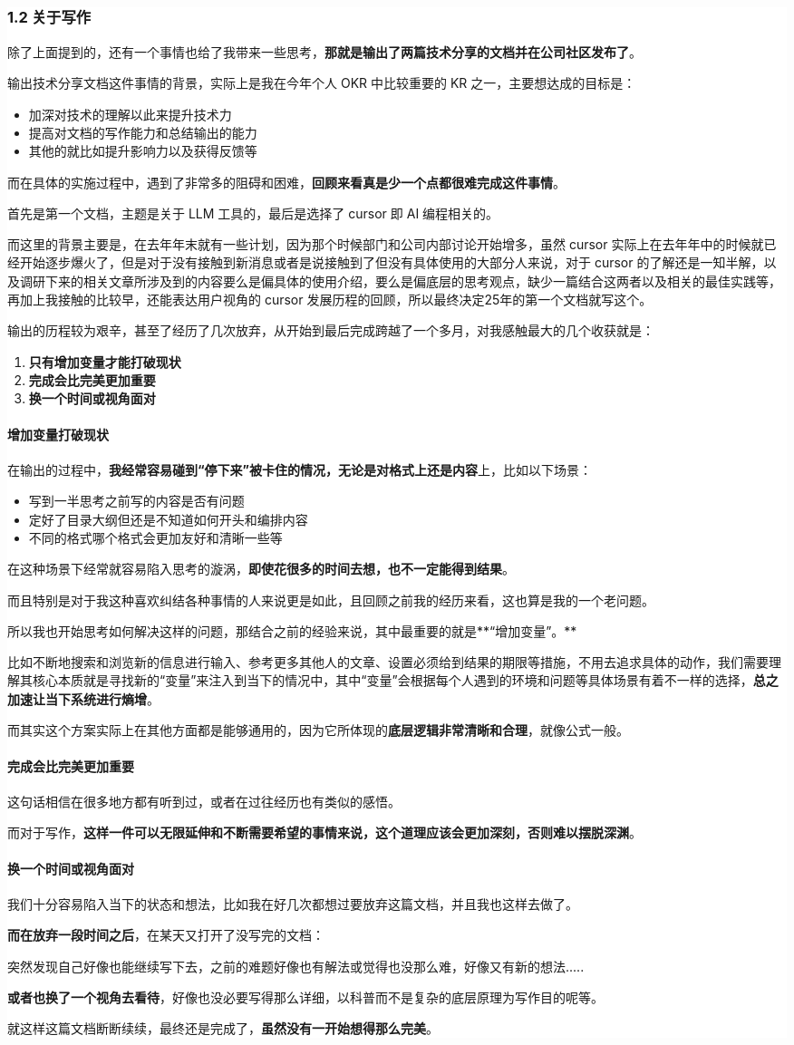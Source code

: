 ### 1.2 关于写作

除了上面提到的，还有一个事情也给了我带来一些思考，**那就是输出了两篇技术分享的文档并在公司社区发布了**。

输出技术分享文档这件事情的背景，实际上是我在今年个人 OKR 中比较重要的 KR 之一，主要想达成的目标是：

- 加深对技术的理解以此来提升技术力
- 提高对文档的写作能力和总结输出的能力
- 其他的就比如提升影响力以及获得反馈等

而在具体的实施过程中，遇到了非常多的阻碍和困难，**回顾来看真是少一个点都很难完成这件事情**。

首先是第一个文档，主题是关于 LLM 工具的，最后是选择了 cursor 即 AI 编程相关的。

而这里的背景主要是，在去年年末就有一些计划，因为那个时候部门和公司内部讨论开始增多，虽然 cursor 实际上在去年年中的时候就已经开始逐步爆火了，但是对于没有接触到新消息或者是说接触到了但没有具体使用的大部分人来说，对于 cursor 的了解还是一知半解，以及调研下来的相关文章所涉及到的内容要么是偏具体的使用介绍，要么是偏底层的思考观点，缺少一篇结合这两者以及相关的最佳实践等，再加上我接触的比较早，还能表达用户视角的 cursor 发展历程的回顾，所以最终决定25年的第一个文档就写这个。

输出的历程较为艰辛，甚至了经历了几次放弃，从开始到最后完成跨越了一个多月，对我感触最大的几个收获就是：

1. **只有增加变量才能打破现状**
2. **完成会比完美更加重要**
3. **换一个时间或视角面对**

#### 增加变量打破现状

在输出的过程中，**我经常容易碰到“停下来”被卡住的情况，无论是对格式上还是内容**上，比如以下场景：

- 写到一半思考之前写的内容是否有问题
- 定好了目录大纲但还是不知道如何开头和编排内容
- 不同的格式哪个格式会更加友好和清晰一些等

在这种场景下经常就容易陷入思考的漩涡，**即使花很多的时间去想，也不一定能得到结果**。

而且特别是对于我这种喜欢纠结各种事情的人来说更是如此，且回顾之前我的经历来看，这也算是我的一个老问题。

所以我也开始思考如何解决这样的问题，那结合之前的经验来说，其中最重要的就是**“增加变量”。**

比如不断地搜索和浏览新的信息进行输入、参考更多其他人的文章、设置必须给到结果的期限等措施，不用去追求具体的动作，我们需要理解其核心本质就是寻找新的“变量”来注入到当下的情况中，其中“变量”会根据每个人遇到的环境和问题等具体场景有着不一样的选择，**总之加速让当下系统进行熵增**。

而其实这个方案实际上在其他方面都是能够通用的，因为它所体现的**底层逻辑非常清晰和合理**，就像公式一般。

#### **完成会比完美更加重要**

这句话相信在很多地方都有听到过，或者在过往经历也有类似的感悟。

而对于写作，**这样一件可以无限延伸和不断需要希望的事情来说，这个道理应该会更加深刻，否则难以摆脱深渊**。

#### 换一个时间或视角面对

我们十分容易陷入当下的状态和想法，比如我在好几次都想过要放弃这篇文档，并且我也这样去做了。

**而在放弃一段时间之后**，在某天又打开了没写完的文档：

突然发现自己好像也能继续写下去，之前的难题好像也有解法或觉得也没那么难，好像又有新的想法.....

**或者也换了一个视角去看待**，好像也没必要写得那么详细，以科普而不是复杂的底层原理为写作目的呢等。

就这样这篇文档断断续续，最终还是完成了，**虽然没有一开始想得那么完美**。
